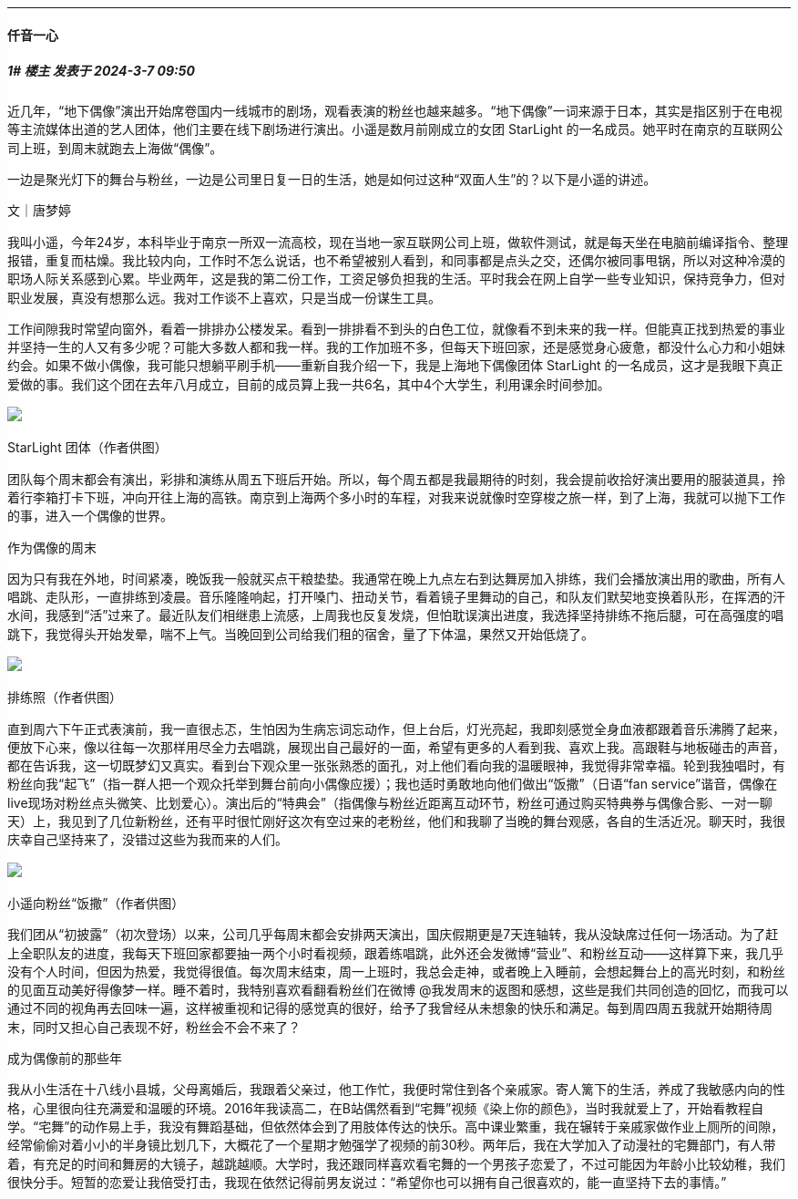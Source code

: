 ﻿
*****

####  仟音一心  
##### 1#       楼主       发表于 2024-3-7 09:50

近几年，“地下偶像”演出开始席卷国内一线城市的剧场，观看表演的粉丝也越来越多。“地下偶像”一词来源于日本，其实是指区别于在电视等主流媒体出道的艺人团体，他们主要在线下剧场进行演出。小遥是数月前刚成立的女团 StarLight 的一名成员。她平时在南京的互联网公司上班，到周末就跑去上海做“偶像”。

一边是聚光灯下的舞台与粉丝，一边是公司里日复一日的生活，她是如何过这种“双面人生”的？以下是小遥的讲述。

文｜唐梦婷

我叫小遥，今年24岁，本科毕业于南京一所双一流高校，现在当地一家互联网公司上班，做软件测试，就是每天坐在电脑前编译指令、整理报错，重复而枯燥。我比较内向，工作时不怎么说话，也不希望被别人看到，和同事都是点头之交，还偶尔被同事甩锅，所以对这种冷漠的职场人际关系感到心累。毕业两年，这是我的第二份工作，工资足够负担我的生活。平时我会在网上自学一些专业知识，保持竞争力，但对职业发展，真没有想那么远。我对工作谈不上喜欢，只是当成一份谋生工具。

工作间隙我时常望向窗外，看着一排排办公楼发呆。看到一排排看不到头的白色工位，就像看不到未来的我一样。但能真正找到热爱的事业并坚持一生的人又有多少呢？可能大多数人都和我一样。我的工作加班不多，但每天下班回家，还是感觉身心疲惫，都没什么心力和小姐妹约会。如果不做小偶像，我可能只想躺平刷手机——重新自我介绍一下，我是上海地下偶像团体 StarLight 的一名成员，这才是我眼下真正爱做的事。我们这个团在去年八月成立，目前的成员算上我一共6名，其中4个大学生，利用课余时间参加。

<img src="https://p.sda1.dev/16/b18c0751868f0b07cdb002bd56cf7040/002diGk7ly4hnhm69d4ikj60u00u00vj02.jpg" referrerpolicy="no-referrer">

StarLight 团体（作者供图）

团队每个周末都会有演出，彩排和演练从周五下班后开始。所以，每个周五都是我最期待的时刻，我会提前收拾好演出要用的服装道具，拎着行李箱打卡下班，冲向开往上海的高铁。南京到上海两个多小时的车程，对我来说就像时空穿梭之旅一样，到了上海，我就可以抛下工作的事，进入一个偶像的世界。

作为偶像的周末

因为只有我在外地，时间紧凑，晚饭我一般就买点干粮垫垫。我通常在晚上九点左右到达舞房加入排练，我们会播放演出用的歌曲，所有人唱跳、走队形，一直排练到凌晨。音乐隆隆响起，打开嗓门、扭动关节，看着镜子里舞动的自己，和队友们默契地变换着队形，在挥洒的汗水间，我感到“活”过来了。最近队友们相继患上流感，上周我也反复发烧，但怕耽误演出进度，我选择坚持排练不拖后腿，可在高强度的唱跳下，我觉得头开始发晕，喘不上气。当晚回到公司给我们租的宿舍，量了下体温，果然又开始低烧了。

<img src="https://p.sda1.dev/16/7a5775c51f245d582e27c7aba512be32/002diGk7ly4hnhm6akr2pj60u00k0abs02.jpg" referrerpolicy="no-referrer">

排练照（作者供图）

直到周六下午正式表演前，我一直很忐忑，生怕因为生病忘词忘动作，但上台后，灯光亮起，我即刻感觉全身血液都跟着音乐沸腾了起来，便放下心来，像以往每一次那样用尽全力去唱跳，展现出自己最好的一面，希望有更多的人看到我、喜欢上我。高跟鞋与地板碰击的声音，都在告诉我，这一切既梦幻又真实。看到台下观众里一张张熟悉的面孔，对上他们看向我的温暖眼神，我觉得非常幸福。轮到我独唱时，有粉丝向我“起飞”（指一群人把一个观众托举到舞台前向小偶像应援）；我也适时勇敢地向他们做出“饭撒”（日语“fan service”谐音，偶像在live现场对粉丝点头微笑、比划爱心）。演出后的“特典会”（指偶像与粉丝近距离互动环节，粉丝可通过购买特典券与偶像合影、一对一聊天）上，我见到了几位新粉丝，还有平时很忙刚好这次有空过来的老粉丝，他们和我聊了当晚的舞台观感，各自的生活近况。聊天时，我很庆幸自己坚持来了，没错过这些为我而来的人们。

<img src="https://p.sda1.dev/16/c78ceaaf19935559153f56bc6c1533b1/002diGk7ly4hnhm6d8ay1j60u013gx6p02.png" referrerpolicy="no-referrer">

小遥向粉丝“饭撒”（作者供图）

我们团从“初披露”（初次登场）以来，公司几乎每周末都会安排两天演出，国庆假期更是7天连轴转，我从没缺席过任何一场活动。为了赶上全职队友的进度，我每天下班回家都要抽一两个小时看视频，跟着练唱跳，此外还会发微博“营业”、和粉丝互动——这样算下来，我几乎没有个人时间，但因为热爱，我觉得很值。每次周末结束，周一上班时，我总会走神，或者晚上入睡前，会想起舞台上的高光时刻，和粉丝的见面互动美好得像梦一样。睡不着时，我特别喜欢看翻看粉丝们在微博 @我发周末的返图和感想，这些是我们共同创造的回忆，而我可以通过不同的视角再去回味一遍，这样被重视和记得的感觉真的很好，给予了我曾经从未想象的快乐和满足。每到周四周五我就开始期待周末，同时又担心自己表现不好，粉丝会不会不来了？

成为偶像前的那些年

我从小生活在十八线小县城，父母离婚后，我跟着父亲过，他工作忙，我便时常住到各个亲戚家。寄人篱下的生活，养成了我敏感内向的性格，心里很向往充满爱和温暖的环境。2016年我读高二，在B站偶然看到“宅舞”视频《染上你的颜色》，当时我就爱上了，开始看教程自学。“宅舞”的动作易上手，我没有舞蹈基础，但依然体会到了用肢体传达的快乐。高中课业繁重，我在辗转于亲戚家做作业上厕所的间隙，经常偷偷对着小小的半身镜比划几下，大概花了一个星期才勉强学了视频的前30秒。两年后，我在大学加入了动漫社的宅舞部门，有人带着，有充足的时间和舞房的大镜子，越跳越顺。大学时，我还跟同样喜欢看宅舞的一个男孩子恋爱了，不过可能因为年龄小比较幼稚，我们很快分手。短暂的恋爱让我倍受打击，我现在依然记得前男友说过：“希望你也可以拥有自己很喜欢的，能一直坚持下去的事情。”

